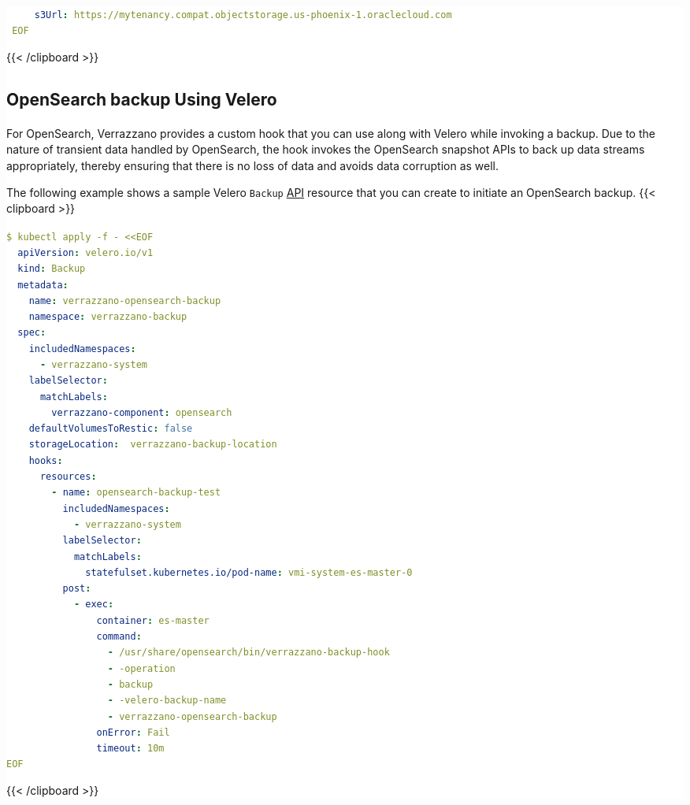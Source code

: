   ```yaml
       s3Url: https://mytenancy.compat.objectstorage.us-phoenix-1.oraclecloud.com
   EOF
  ```
{{< /clipboard >}}
## OpenSearch backup Using Velero

For OpenSearch, Verrazzano provides a custom hook that you can use along with Velero while invoking a backup.
Due to the nature of transient data handled by OpenSearch, the hook invokes the OpenSearch snapshot APIs to back up data streams appropriately,
thereby ensuring that there is no loss of data and avoids data corruption as well.

The following example shows a sample Velero `Backup` [API](https://velero.io/docs/v1.8/api-types/backup/) resource that you can create to initiate an OpenSearch backup.
{{< clipboard >}}

```yaml
$ kubectl apply -f - <<EOF
  apiVersion: velero.io/v1
  kind: Backup
  metadata:
    name: verrazzano-opensearch-backup
    namespace: verrazzano-backup
  spec:
    includedNamespaces:
      - verrazzano-system
    labelSelector:
      matchLabels:
        verrazzano-component: opensearch
    defaultVolumesToRestic: false
    storageLocation:  verrazzano-backup-location
    hooks:
      resources:
        - name: opensearch-backup-test
          includedNamespaces:
            - verrazzano-system
          labelSelector:
            matchLabels:
              statefulset.kubernetes.io/pod-name: vmi-system-es-master-0
          post:                           
            - exec:
                container: es-master
                command:
                  - /usr/share/opensearch/bin/verrazzano-backup-hook
                  - -operation
                  - backup
                  - -velero-backup-name
                  - verrazzano-opensearch-backup
                onError: Fail
                timeout: 10m
EOF
```
{{< /clipboard >}}

